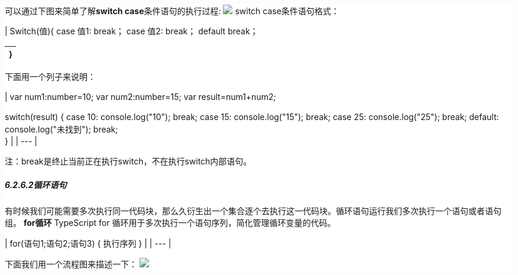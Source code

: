 
可以通过下图来简单了解**switch case**条件语句的执行过程:
![](https://cdn.nlark.com/yuque/0/2022/jpeg/2811620/1657015497001-b297712e-dd77-440c-8f9f-e57c586ff91e.jpeg#id=SykQC&originHeight=405&originWidth=302&originalType=binary&ratio=1&rotation=0&showTitle=false&status=done&style=none&title=)
switch case条件语句格式：

| Switch(值){ 
   case 值1:
      break；
   case 值2:
      break；
default 
      break；

} |
| --- |

下面用一个列子来说明：

| var num1:number=10;
var num2:number=15;
var result=num1+num2;

switch(result)
{
   case 10:
     console.log("10");
     break;
   case 15:
     console.log("15");
     break;
   case 25:
     console.log("25");
     break;
   default:
     console.log("未找到");
     break;  
} |
| --- |

注：break是终止当前正在执行switch，不在执行switch内部语句。

##### **6.2.6.2循环语句**
有时候我们可能需要多次执行同一代码块，那么久衍生出一个集合逐个去执行这一代码块。循环语句运行我们多次执行一个语句或者语句组。
**for循环**
TypeScript for 循环用于多次执行一个语句序列，简化管理循环变量的代码。

| for(语句1;语句2;语句3)
{
  执行序列
} |
| --- |

下面我们用一个流程图来描述一下：
![](https://cdn.nlark.com/yuque/0/2022/png/2811620/1657015497397-fde3a2e8-1acc-4622-b5f1-28a96bb0af89.png#id=zJoon&originHeight=504&originWidth=359&originalType=binary&ratio=1&rotation=0&showTitle=false&status=done&style=none&title=)
